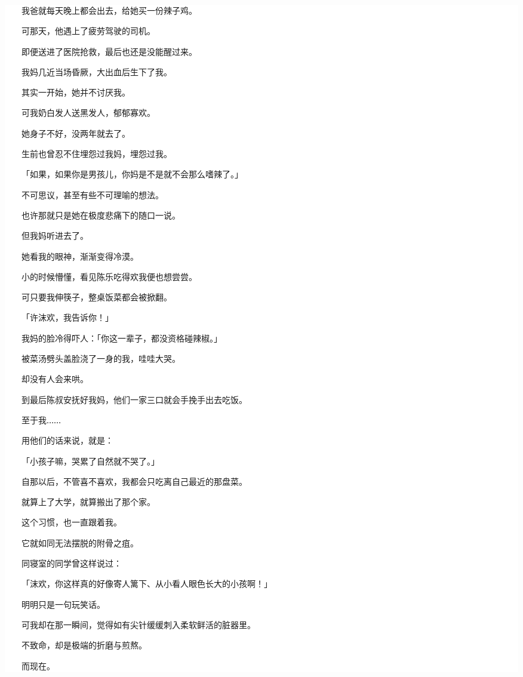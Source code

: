 &emsp;&emsp;我爸就每天晚上都会出去，给她买一份辣子鸡。  
  
&emsp;&emsp;可那天，他遇上了疲劳驾驶的司机。  
  
&emsp;&emsp;即便送进了医院抢救，最后也还是没能醒过来。  
  
&emsp;&emsp;我妈几近当场昏厥，大出血后生下了我。  
  
&emsp;&emsp;其实一开始，她并不讨厌我。  
  
&emsp;&emsp;可我奶白发人送黑发人，郁郁寡欢。  
  
&emsp;&emsp;她身子不好，没两年就去了。  
  
&emsp;&emsp;生前也曾忍不住埋怨过我妈，埋怨过我。  
  
&emsp;&emsp;「如果，如果你是男孩儿，你妈是不是就不会那么嗜辣了。」  
  
&emsp;&emsp;不可思议，甚至有些不可理喻的想法。  
  
&emsp;&emsp;也许那就只是她在极度悲痛下的随口一说。  
  
&emsp;&emsp;但我妈听进去了。  
  
&emsp;&emsp;她看我的眼神，渐渐变得冷漠。  
  
&emsp;&emsp;小的时候懵懂，看见陈乐吃得欢我便也想尝尝。  
  
&emsp;&emsp;可只要我伸筷子，整桌饭菜都会被掀翻。  
  
&emsp;&emsp;「许沫欢，我告诉你！」  
  
&emsp;&emsp;我妈的脸冷得吓人：「你这一辈子，都没资格碰辣椒。」  
  
&emsp;&emsp;被菜汤劈头盖脸浇了一身的我，哇哇大哭。  
  
&emsp;&emsp;却没有人会来哄。  
  
&emsp;&emsp;到最后陈叔安抚好我妈，他们一家三口就会手挽手出去吃饭。  
  
&emsp;&emsp;至于我……  
  
&emsp;&emsp;用他们的话来说，就是：  
  
&emsp;&emsp;「小孩子嘛，哭累了自然就不哭了。」  
  
&emsp;&emsp;自那以后，不管喜不喜欢，我都会只吃离自己最近的那盘菜。  
  
&emsp;&emsp;就算上了大学，就算搬出了那个家。  
  
&emsp;&emsp;这个习惯，也一直跟着我。  
  
&emsp;&emsp;它就如同无法摆脱的附骨之疽。  
  
&emsp;&emsp;同寝室的同学曾这样说过：  
  
&emsp;&emsp;「沫欢，你这样真的好像寄人篱下、从小看人眼色长大的小孩啊！」  
  
&emsp;&emsp;明明只是一句玩笑话。  
  
&emsp;&emsp;可我却在那一瞬间，觉得如有尖针缓缓刺入柔软鲜活的脏器里。  
  
&emsp;&emsp;不致命，却是极端的折磨与煎熬。  
  
&emsp;&emsp;而现在。  
  